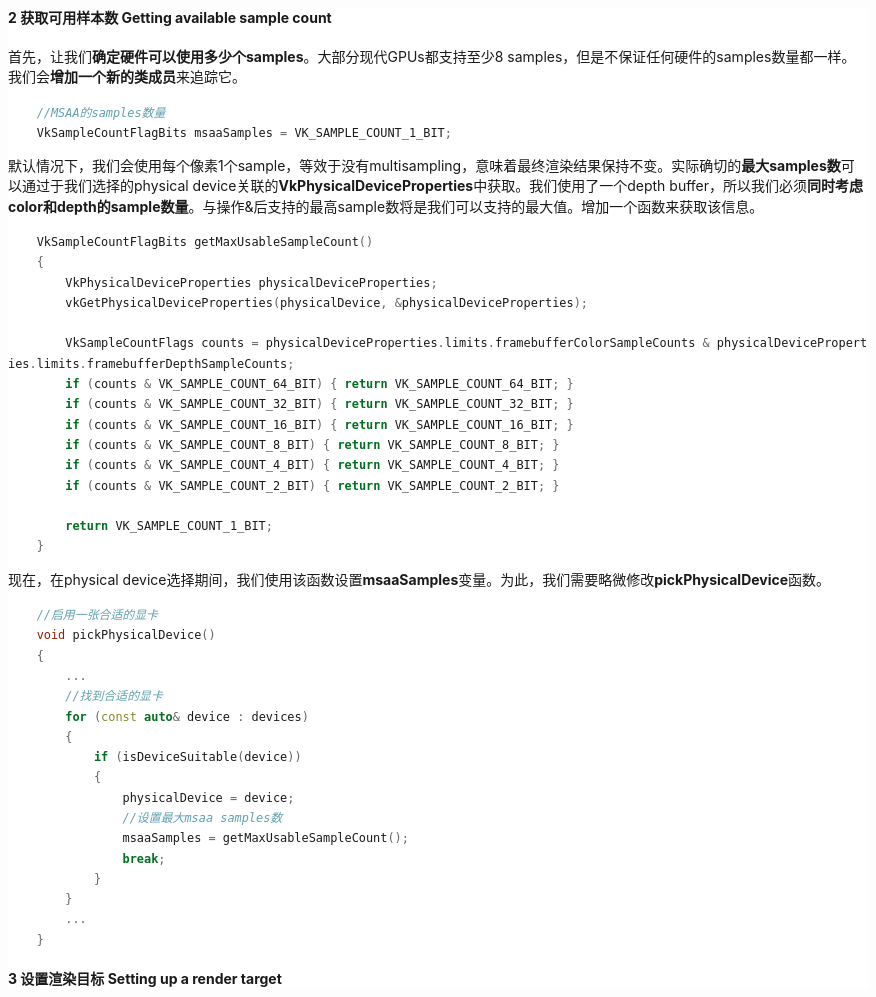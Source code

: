 #### 2 获取可用样本数 Getting available sample count

首先，让我们**确定硬件可以使用多少个samples**。大部分现代GPUs都支持至少8 samples，但是不保证任何硬件的samples数量都一样。我们会**增加一个新的类成员**来追踪它。

```c++
	//MSAA的samples数量
	VkSampleCountFlagBits msaaSamples = VK_SAMPLE_COUNT_1_BIT;
```

默认情况下，我们会使用每个像素1个sample，等效于没有multisampling，意味着最终渲染结果保持不变。实际确切的**最大samples数**可以通过于我们选择的physical device关联的**VkPhysicalDeviceProperties**中获取。我们使用了一个depth buffer，所以我们必须**同时考虑color和depth的sample数量**。与操作&后支持的最高sample数将是我们可以支持的最大值。增加一个函数来获取该信息。

```c++
	VkSampleCountFlagBits getMaxUsableSampleCount()
	{
		VkPhysicalDeviceProperties physicalDeviceProperties;
		vkGetPhysicalDeviceProperties(physicalDevice, &physicalDeviceProperties);

		VkSampleCountFlags counts = physicalDeviceProperties.limits.framebufferColorSampleCounts & physicalDeviceProperties.limits.framebufferDepthSampleCounts;
		if (counts & VK_SAMPLE_COUNT_64_BIT) { return VK_SAMPLE_COUNT_64_BIT; }
		if (counts & VK_SAMPLE_COUNT_32_BIT) { return VK_SAMPLE_COUNT_32_BIT; }
		if (counts & VK_SAMPLE_COUNT_16_BIT) { return VK_SAMPLE_COUNT_16_BIT; }
		if (counts & VK_SAMPLE_COUNT_8_BIT) { return VK_SAMPLE_COUNT_8_BIT; }
		if (counts & VK_SAMPLE_COUNT_4_BIT) { return VK_SAMPLE_COUNT_4_BIT; }
		if (counts & VK_SAMPLE_COUNT_2_BIT) { return VK_SAMPLE_COUNT_2_BIT; }

		return VK_SAMPLE_COUNT_1_BIT;
	}
```

现在，在physical device选择期间，我们使用该函数设置**msaaSamples**变量。为此，我们需要略微修改**pickPhysicalDevice**函数。

```c++
	//启用一张合适的显卡
	void pickPhysicalDevice()
	{
		...
		//找到合适的显卡
		for (const auto& device : devices)
		{
			if (isDeviceSuitable(device))
			{
				physicalDevice = device;
				//设置最大msaa samples数
				msaaSamples = getMaxUsableSampleCount();
				break;
			}
		}
		...
	}
```

#### 3 设置渲染目标 Setting up a render target
